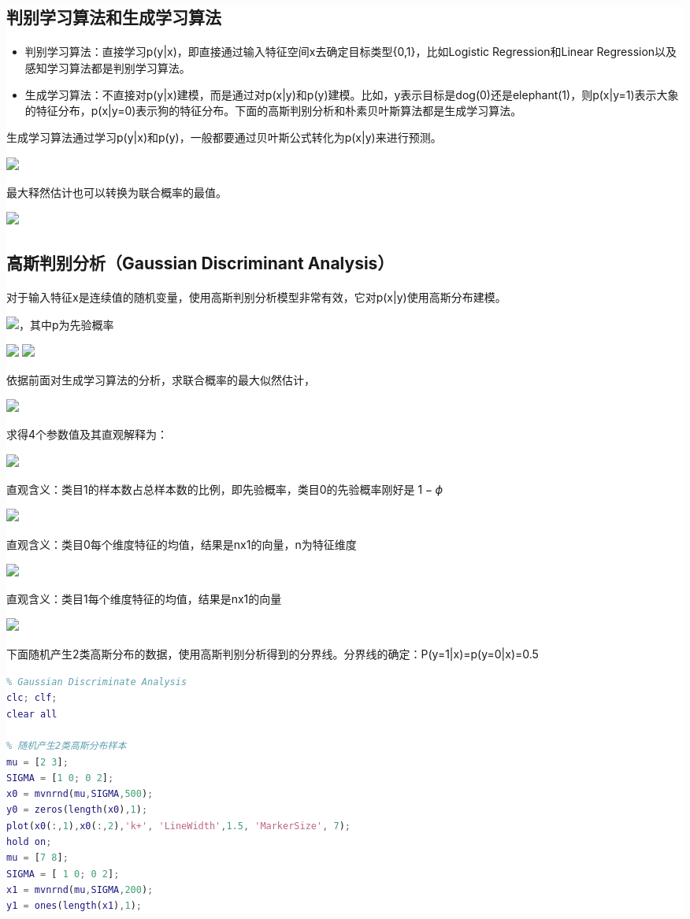 



## 判别学习算法和生成学习算法

- 判别学习算法：直接学习p(y|x)，即直接通过输入特征空间x去确定目标类型{0,1}，比如Logistic Regression和Linear Regression以及感知学习算法都是判别学习算法。

- 生成学习算法：不直接对p(y|x)建模，而是通过对p(x|y)和p(y)建模。比如，y表示目标是dog(0)还是elephant(1)，则p(x|y=1)表示大象的特征分布，p(x|y=0)表示狗的特征分布。下面的高斯判别分析和朴素贝叶斯算法都是生成学习算法。

生成学习算法通过学习p(y|x)和p(y)，一般都要通过贝叶斯公式转化为p(x|y)来进行预测。

<img src="http://latex.codecogs.com/gif.latex? p(y|x)=\frac{p(x|y)p(y)}{p(x)}">

最大释然估计也可以转换为联合概率的最值。

<img src="http://latex.codecogs.com/gif.latex? \max_y p(y|x)=\arg \max_y \frac{p(x|y)p(y)}{p(x)}=\arg \max_y p(x|y)p(y)">

## 高斯判别分析（Gaussian Discriminant Analysis）

对于输入特征x是连续值的随机变量，使用高斯判别分析模型非常有效，它对p(x|y)使用高斯分布建模。

<img src="http://latex.codecogs.com/gif.latex? y \sim Bernoulli(\phi)=p^{\phi}p^{1-\phi}">，其中p为先验概率

<img src="http://latex.codecogs.com/gif.latex? x|y=0 \sim N(\mu_0,\Sigma)">

<img src="http://latex.codecogs.com/gif.latex? x|y=1 \sim N(\mu_1,\Sigma)">

依据前面对生成学习算法的分析，求联合概率的最大似然估计，

<img src="http://latex.codecogs.com/gif.latex? l(\phi,\mu_0,\mu_1,\Sigma)=\log\prod_{i=1}^{m}p(x^{(i)}|y^{(i)};\mu_0,\mu_1,\Sigma)*p(y^{(i)};\phi)">

求得4个参数值及其直观解释为：

<img src="http://latex.codecogs.com/gif.latex? \phi=\frac{1}{m}\sum_{i=1}^{m}1\{y^{(i)}=1\}">

直观含义：类目1的样本数占总样本数的比例，即先验概率，类目0的先验概率刚好是 $1-\phi$ 

<img src="http://latex.codecogs.com/gif.latex? \mu_0=\frac{\sum_{i=1}^{m}1\{y^{(i)}=0\}x^{(i)}}{\sum_{i=1}^{m}1\{y^{(i)}=0\}}">

直观含义：类目0每个维度特征的均值，结果是nx1的向量，n为特征维度

<img src="http://latex.codecogs.com/gif.latex? \mu_1=\frac{\sum_{i=1}^{m}1\{y^{(i)}=1\}x^{(i)}}{\sum_{i=1}^{m}1\{y^{(i)}=1\}}">

直观含义：类目1每个维度特征的均值，结果是nx1的向量

<img src="http://latex.codecogs.com/gif.latex? \Sigma=\frac{1}{m}\sum_{i=1}^{m}{(x^{(i)}-\mu_{y^{(i)}})}{(x^{(i)}-\mu_{y^{(i)}})^T}">

下面随机产生2类高斯分布的数据，使用高斯判别分析得到的分界线。分界线的确定：P(y=1|x)=p(y=0|x)=0.5

```matlab
% Gaussian Discriminate Analysis
clc; clf;
clear all

% 随机产生2类高斯分布样本
mu = [2 3];
SIGMA = [1 0; 0 2];
x0 = mvnrnd(mu,SIGMA,500);
y0 = zeros(length(x0),1);
plot(x0(:,1),x0(:,2),'k+', 'LineWidth',1.5, 'MarkerSize', 7);
hold on;
mu = [7 8];
SIGMA = [ 1 0; 0 2];
x1 = mvnrnd(mu,SIGMA,200);
y1 = ones(length(x1),1);
```